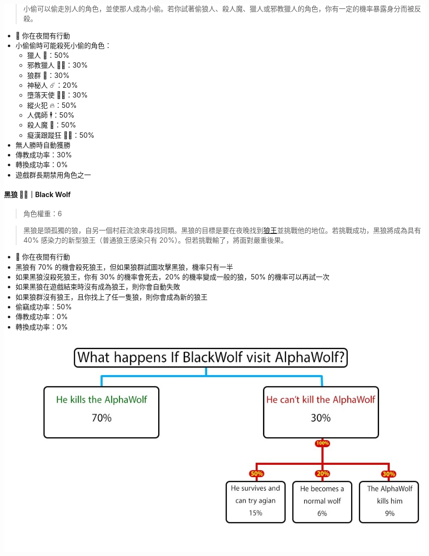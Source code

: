 > 小偷可以偷走別人的角色，並使那人成為小偷。若你試著偷狼人、殺人魔、獵人或邪教獵人的角色，你有一定的機率暴露身分而被反殺。

- 🌃 你在夜間有行動
- 小偷偷時可能殺死小偷的角色：
  - 獵人 🎯：50%
  - 邪教獵人 💂‍♂️：30%
  - 狼群 🐺：30%
  - 神秘人 ☄️：20%
  - 墮落天使 👼🐺：30%
  - 縱火犯 🔥：50%
  - 人偶師 🕴：50%
  - 殺人魔 🔪：50%
  - 癡漢跟蹤狂 🦹‍♂：50%
- 無人勝時自動獲勝
- 傳教成功率：30%
- 轉換成功率：0%
- 遊戲群長期禁用角色之一

#### 黑狼 🐺🌑｜Black Wolf
<a id="黑狼"></a><a id="BlackWolf"></a>

> 角色權重：6

> 黑狼是頭孤獨的狼，自另一個村莊流浪來尋找同類。黑狼的目標是要在夜晚找到[狼王](#狼王)並挑戰他的地位。若挑戰成功，黑狼將成為具有 40% 感染力的新型狼王（普通狼王感染只有 20%）。但若挑戰輸了，將面對嚴重後果。

- 🌃 你在夜間有行動
- 黑狼有 70% 的機會殺死狼王，但如果狼群試圖攻擊黑狼，機率只有一半
- 如果黑狼沒殺死狼王，你有 30% 的機率會死去，20% 的機率變成一般的狼，50% 的機率可以再試一次
- 如果黑狼在遊戲結束時沒有成為狼王，則你會自動失敗
- 如果狼群沒有狼王，且你找上了任一隻狼，則你會成為新的狼王
- 偷竊成功率：50%
- 傳教成功率：0%
- 轉換成功率：0%

![](BlackWolf2AlphaWolf.jpg)
